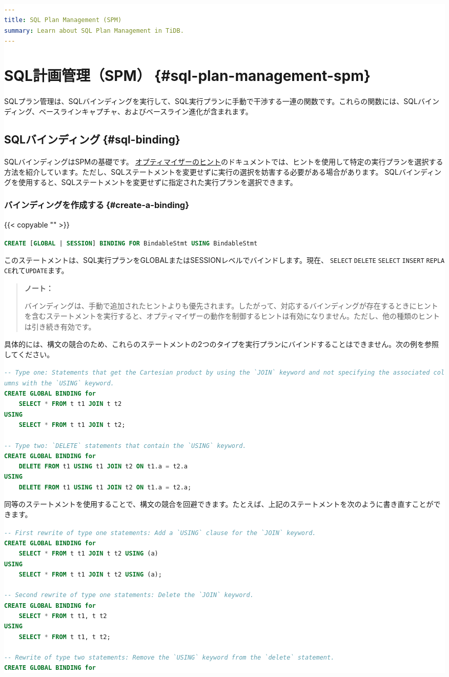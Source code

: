 ```yaml
---
title: SQL Plan Management (SPM)
summary: Learn about SQL Plan Management in TiDB.
---
```


# SQL計画管理（SPM） {#sql-plan-management-spm}

SQLプラン管理は、SQLバインディングを実行して、SQL実行プランに手動で干渉する一連の関数です。これらの関数には、SQLバインディング、ベースラインキャプチャ、およびベースライン進化が含まれます。

## SQLバインディング {#sql-binding}

SQLバインディングはSPMの基礎です。 [オプティマイザーのヒント](/optimizer-hints.md)のドキュメントでは、ヒントを使用して特定の実行プランを選択する方法を紹介しています。ただし、SQLステートメントを変更せずに実行の選択を妨害する必要がある場合があります。 SQLバインディングを使用すると、SQLステートメントを変更せずに指定された実行プランを選択できます。

### バインディングを作成する {#create-a-binding}

{{< copyable "" >}}

```sql
CREATE [GLOBAL | SESSION] BINDING FOR BindableStmt USING BindableStmt
```

このステートメントは、SQL実行プランをGLOBALまたはSESSIONレベルでバインドします。現在、 `SELECT` `DELETE` `SELECT` `INSERT` `REPLACE`れて`UPDATE`ます。

> **ノート：**
>
> バインディングは、手動で追加されたヒントよりも優先されます。したがって、対応するバインディングが存在するときにヒントを含むステートメントを実行すると、オプティマイザーの動作を制御するヒントは有効になりません。ただし、他の種類のヒントは引き続き有効です。

具体的には、構文の競合のため、これらのステートメントの2つのタイプを実行プランにバインドすることはできません。次の例を参照してください。

```sql
-- Type one: Statements that get the Cartesian product by using the `JOIN` keyword and not specifying the associated columns with the `USING` keyword.
CREATE GLOBAL BINDING for
    SELECT * FROM t t1 JOIN t t2
USING
    SELECT * FROM t t1 JOIN t t2;

-- Type two: `DELETE` statements that contain the `USING` keyword.
CREATE GLOBAL BINDING for
    DELETE FROM t1 USING t1 JOIN t2 ON t1.a = t2.a
USING
    DELETE FROM t1 USING t1 JOIN t2 ON t1.a = t2.a;
```

同等のステートメントを使用することで、構文の競合を回避できます。たとえば、上記のステートメントを次のように書き直すことができます。

```sql
-- First rewrite of type one statements: Add a `USING` clause for the `JOIN` keyword.
CREATE GLOBAL BINDING for
    SELECT * FROM t t1 JOIN t t2 USING (a)
USING
    SELECT * FROM t t1 JOIN t t2 USING (a);

-- Second rewrite of type one statements: Delete the `JOIN` keyword.
CREATE GLOBAL BINDING for
    SELECT * FROM t t1, t t2
USING
    SELECT * FROM t t1, t t2;

-- Rewrite of type two statements: Remove the `USING` keyword from the `delete` statement.
CREATE GLOBAL BINDING for
```